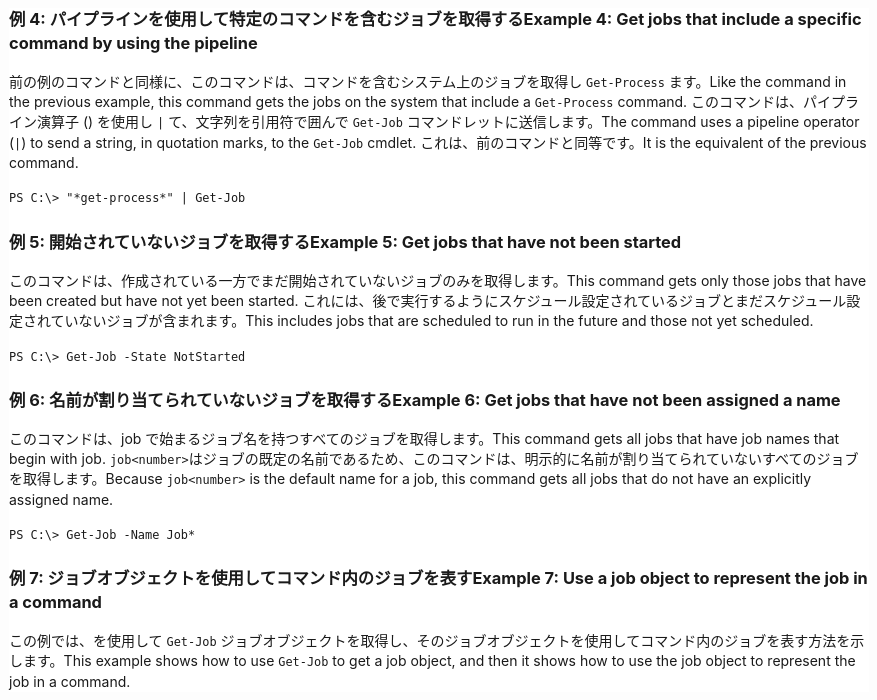 ### <span data-ttu-id="7c24c-145">例 4: パイプラインを使用して特定のコマンドを含むジョブを取得する</span><span class="sxs-lookup"><span data-stu-id="7c24c-145">Example 4: Get jobs that include a specific command by using the pipeline</span></span>

<span data-ttu-id="7c24c-146">前の例のコマンドと同様に、このコマンドは、コマンドを含むシステム上のジョブを取得し `Get-Process` ます。</span><span class="sxs-lookup"><span data-stu-id="7c24c-146">Like the command in the previous example, this command gets the jobs on the system that include a `Get-Process` command.</span></span> <span data-ttu-id="7c24c-147">このコマンドは、パイプライン演算子 () を使用し `|` て、文字列を引用符で囲んで `Get-Job` コマンドレットに送信します。</span><span class="sxs-lookup"><span data-stu-id="7c24c-147">The command uses a pipeline operator (`|`) to send a string, in quotation marks, to the `Get-Job` cmdlet.</span></span> <span data-ttu-id="7c24c-148">これは、前のコマンドと同等です。</span><span class="sxs-lookup"><span data-stu-id="7c24c-148">It is the equivalent of the previous command.</span></span>

```
PS C:\> "*get-process*" | Get-Job
```

### <span data-ttu-id="7c24c-149">例 5: 開始されていないジョブを取得する</span><span class="sxs-lookup"><span data-stu-id="7c24c-149">Example 5: Get jobs that have not been started</span></span>

<span data-ttu-id="7c24c-150">このコマンドは、作成されている一方でまだ開始されていないジョブのみを取得します。</span><span class="sxs-lookup"><span data-stu-id="7c24c-150">This command gets only those jobs that have been created but have not yet been started.</span></span> <span data-ttu-id="7c24c-151">これには、後で実行するようにスケジュール設定されているジョブとまだスケジュール設定されていないジョブが含まれます。</span><span class="sxs-lookup"><span data-stu-id="7c24c-151">This includes jobs that are scheduled to run in the future and those not yet scheduled.</span></span>

```
PS C:\> Get-Job -State NotStarted
```

### <span data-ttu-id="7c24c-152">例 6: 名前が割り当てられていないジョブを取得する</span><span class="sxs-lookup"><span data-stu-id="7c24c-152">Example 6: Get jobs that have not been assigned a name</span></span>

<span data-ttu-id="7c24c-153">このコマンドは、job で始まるジョブ名を持つすべてのジョブを取得します。</span><span class="sxs-lookup"><span data-stu-id="7c24c-153">This command gets all jobs that have job names that begin with job.</span></span> <span data-ttu-id="7c24c-154">`job<number>`はジョブの既定の名前であるため、このコマンドは、明示的に名前が割り当てられていないすべてのジョブを取得します。</span><span class="sxs-lookup"><span data-stu-id="7c24c-154">Because `job<number>` is the default name for a job, this command gets all jobs that do not have an explicitly assigned name.</span></span>

```
PS C:\> Get-Job -Name Job*
```

### <span data-ttu-id="7c24c-155">例 7: ジョブオブジェクトを使用してコマンド内のジョブを表す</span><span class="sxs-lookup"><span data-stu-id="7c24c-155">Example 7: Use a job object to represent the job in a command</span></span>

<span data-ttu-id="7c24c-156">この例では、を使用して `Get-Job` ジョブオブジェクトを取得し、そのジョブオブジェクトを使用してコマンド内のジョブを表す方法を示します。</span><span class="sxs-lookup"><span data-stu-id="7c24c-156">This example shows how to use `Get-Job` to get a job object, and then it shows how to use the job object to represent the job in a command.</span></span>
